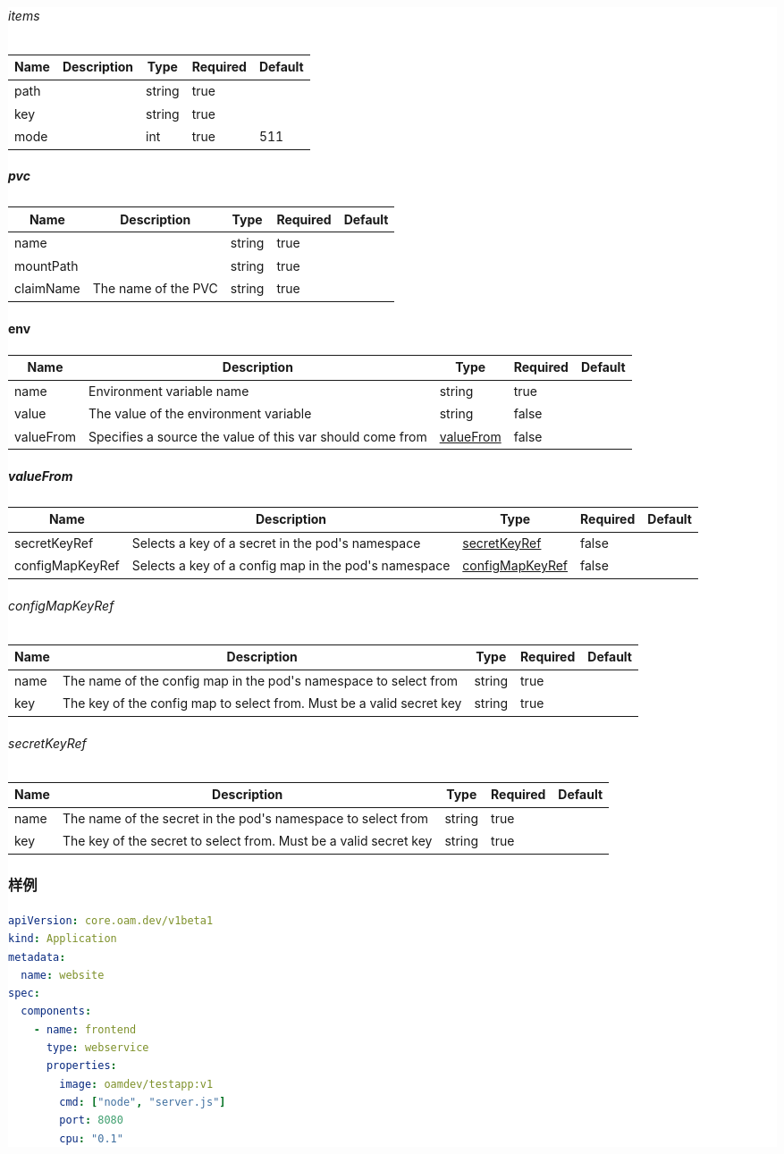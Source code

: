
###### items

 Name | Description | Type | Required | Default
 ------------ | ------------- | ------------- | ------------- | -------------
 path |  | string | true |
 key |  | string | true |
 mode |  | int | true | 511


##### pvc

 Name | Description | Type | Required | Default
 ------------ | ------------- | ------------- | ------------- | -------------
 name |  | string | true |
 mountPath |  | string | true |
 claimName | The name of the PVC | string | true |


#### env

 Name | Description | Type | Required | Default
 ------------ | ------------- | ------------- | ------------- | -------------
 name | Environment variable name | string | true |
 value | The value of the environment variable | string | false |
 valueFrom | Specifies a source the value of this var should come from | [valueFrom](#valueFrom) | false |


##### valueFrom

 Name | Description | Type | Required | Default
 ------------ | ------------- | ------------- | ------------- | -------------
 secretKeyRef | Selects a key of a secret in the pod's namespace | [secretKeyRef](#secretKeyRef) | false |
 configMapKeyRef | Selects a key of a config map in the pod's namespace | [configMapKeyRef](#configMapKeyRef) | false |


###### configMapKeyRef

 Name | Description | Type | Required | Default
 ------------ | ------------- | ------------- | ------------- | -------------
 name | The name of the config map in the pod's namespace to select from | string | true |
 key | The key of the config map to select from. Must be a valid secret key | string | true |


###### secretKeyRef

 Name | Description | Type | Required | Default
 ------------ | ------------- | ------------- | ------------- | -------------
 name | The name of the secret in the pod's namespace to select from | string | true |
 key | The key of the secret to select from. Must be a valid secret key | string | true |

### 样例

```yaml
apiVersion: core.oam.dev/v1beta1
kind: Application
metadata:
  name: website
spec:
  components:
    - name: frontend
      type: webservice
      properties:
        image: oamdev/testapp:v1
        cmd: ["node", "server.js"]
        port: 8080
        cpu: "0.1"
```